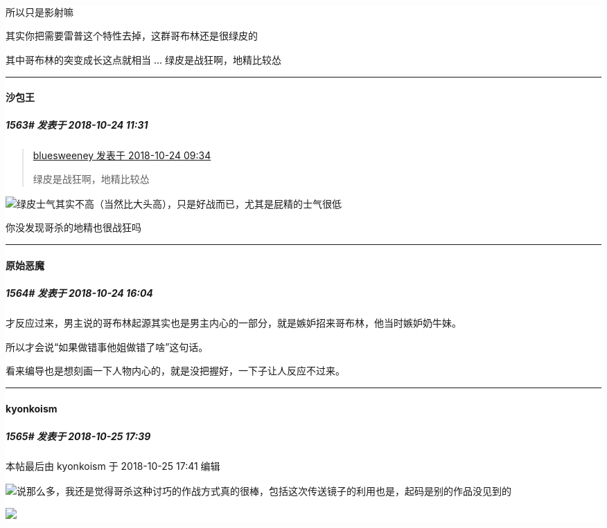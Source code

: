 所以只是影射嘛

其实你把需要雷普这个特性去掉，这群哥布林还是很绿皮的

其中哥布林的突变成长这点就相当 ...</blockquote>
绿皮是战狂啊，地精比较怂







-----

####  沙包王  
##### 1563#       发表于 2018-10-24 11:31



<blockquote><a href="httphttps://bbs.saraba1st.com/2b/forum.php?mod=redirect&amp;goto=findpost&amp;pid=41362537&amp;ptid=1582708" target="_blank">bluesweeney 发表于 2018-10-24 09:34</a>

绿皮是战狂啊，地精比较怂</blockquote>
<img src="https://static.saraba1st.com/image/smiley/face2017/026.png" referrerpolicy="no-referrer">绿皮士气其实不高（当然比大头高），只是好战而已，尤其是屁精的士气很低

你没发现哥杀的地精也很战狂吗







-----

####  原始恶魔  
##### 1564#       发表于 2018-10-24 16:04




才反应过来，男主说的哥布林起源其实也是男主内心的一部分，就是嫉妒招来哥布林，他当时嫉妒奶牛妹。

所以才会说“如果做错事他姐做错了啥”这句话。

看来编导也是想刻画一下人物内心的，就是没把握好，一下子让人反应不过来。







-----

####  kyonkoism  
##### 1565#       发表于 2018-10-25 17:39



 本帖最后由 kyonkoism 于 2018-10-25 17:41 编辑 

<img src="https://static.saraba1st.com/image/smiley/face2017/050.png" referrerpolicy="no-referrer">说那么多，我还是觉得哥杀这种讨巧的作战方式真的很棒，包括这次传送镜子的利用也是，起码是别的作品没见到的


<img src="https://img.saraba1st.com/forum/201810/25/174003jzddjv8zaq8atd8j.jpg" referrerpolicy="no-referrer">
